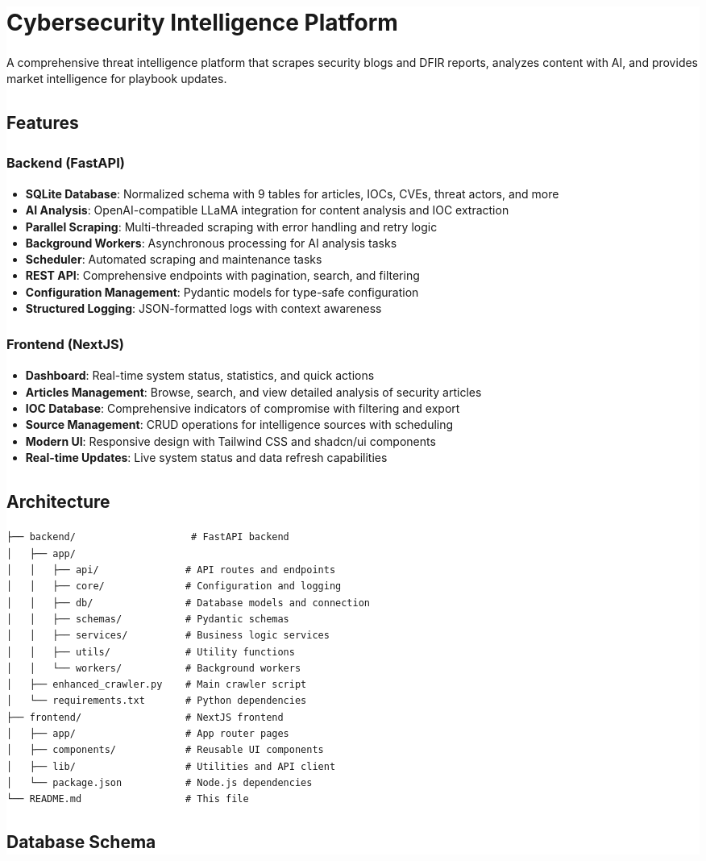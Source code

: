 # Cybersecurity Intelligence Platform

A comprehensive threat intelligence platform that scrapes security blogs and DFIR reports, analyzes content with AI, and provides market intelligence for playbook updates.

## Features

### Backend (FastAPI)
- **SQLite Database**: Normalized schema with 9 tables for articles, IOCs, CVEs, threat actors, and more
- **AI Analysis**: OpenAI-compatible LLaMA integration for content analysis and IOC extraction
- **Parallel Scraping**: Multi-threaded scraping with error handling and retry logic
- **Background Workers**: Asynchronous processing for AI analysis tasks
- **Scheduler**: Automated scraping and maintenance tasks
- **REST API**: Comprehensive endpoints with pagination, search, and filtering
- **Configuration Management**: Pydantic models for type-safe configuration
- **Structured Logging**: JSON-formatted logs with context awareness

### Frontend (NextJS)
- **Dashboard**: Real-time system status, statistics, and quick actions
- **Articles Management**: Browse, search, and view detailed analysis of security articles
- **IOC Database**: Comprehensive indicators of compromise with filtering and export
- **Source Management**: CRUD operations for intelligence sources with scheduling
- **Modern UI**: Responsive design with Tailwind CSS and shadcn/ui components
- **Real-time Updates**: Live system status and data refresh capabilities

## Architecture

```
├── backend/                    # FastAPI backend
│   ├── app/
│   │   ├── api/               # API routes and endpoints
│   │   ├── core/              # Configuration and logging
│   │   ├── db/                # Database models and connection
│   │   ├── schemas/           # Pydantic schemas
│   │   ├── services/          # Business logic services
│   │   ├── utils/             # Utility functions
│   │   └── workers/           # Background workers
│   ├── enhanced_crawler.py    # Main crawler script
│   └── requirements.txt       # Python dependencies
├── frontend/                  # NextJS frontend
│   ├── app/                   # App router pages
│   ├── components/            # Reusable UI components
│   ├── lib/                   # Utilities and API client
│   └── package.json           # Node.js dependencies
└── README.md                  # This file
```

## Database Schema
